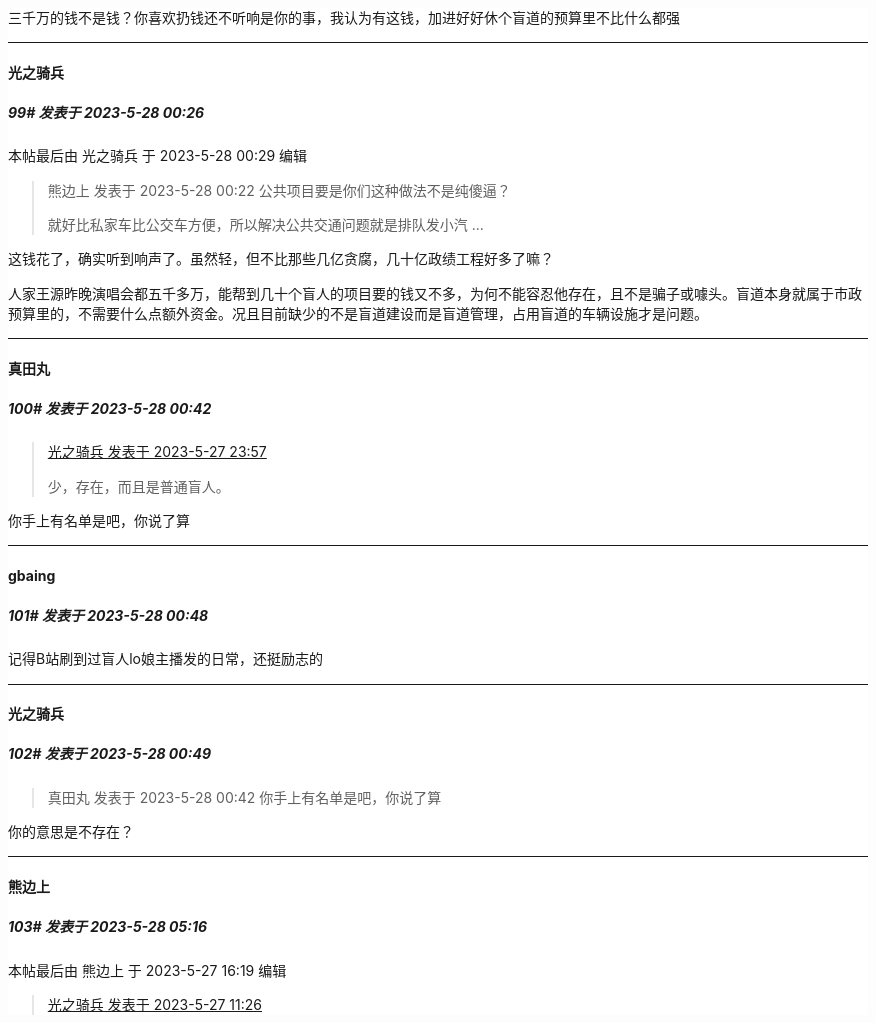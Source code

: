 三千万的钱不是钱？你喜欢扔钱还不听响是你的事，我认为有这钱，加进好好休个盲道的预算里不比什么都强


*****

####  光之骑兵  
##### 99#       发表于 2023-5-28 00:26

 本帖最后由 光之骑兵 于 2023-5-28 00:29 编辑 
<blockquote>熊边上 发表于 2023-5-28 00:22
公共项目要是你们这种做法不是纯傻逼？

就好比私家车比公交车方便，所以解决公共交通问题就是排队发小汽 ...</blockquote>
这钱花了，确实听到响声了。虽然轻，但不比那些几亿贪腐，几十亿政绩工程好多了嘛？  

人家王源昨晚演唱会都五千多万，能帮到几十个盲人的项目要的钱又不多，为何不能容忍他存在，且不是骗子或噱头。盲道本身就属于市政预算里的，不需要什么点额外资金。况且目前缺少的不是盲道建设而是盲道管理，占用盲道的车辆设施才是问题。


*****

####  真田丸  
##### 100#       发表于 2023-5-28 00:42

<blockquote><a href="httphttps://bbs.saraba1st.com/2b/forum.php?mod=redirect&amp;goto=findpost&amp;pid=61016728&amp;ptid=2135221" target="_blank">光之骑兵 发表于 2023-5-27 23:57</a>

少，存在，而且是普通盲人。</blockquote>
你手上有名单是吧，你说了算


*****

####  gbaing  
##### 101#       发表于 2023-5-28 00:48

记得B站刷到过盲人lo娘主播发的日常，还挺励志的

*****

####  光之骑兵  
##### 102#       发表于 2023-5-28 00:49

<blockquote>真田丸 发表于 2023-5-28 00:42
你手上有名单是吧，你说了算</blockquote>
你的意思是不存在？


*****

####  熊边上  
##### 103#       发表于 2023-5-28 05:16

 本帖最后由 熊边上 于 2023-5-27 16:19 编辑 
<blockquote><a href="httphttps://bbs.saraba1st.com/2b/forum.php?mod=redirect&amp;goto=findpost&amp;pid=61017126&amp;ptid=2135221" target="_blank">光之骑兵 发表于 2023-5-27 11:26</a>
